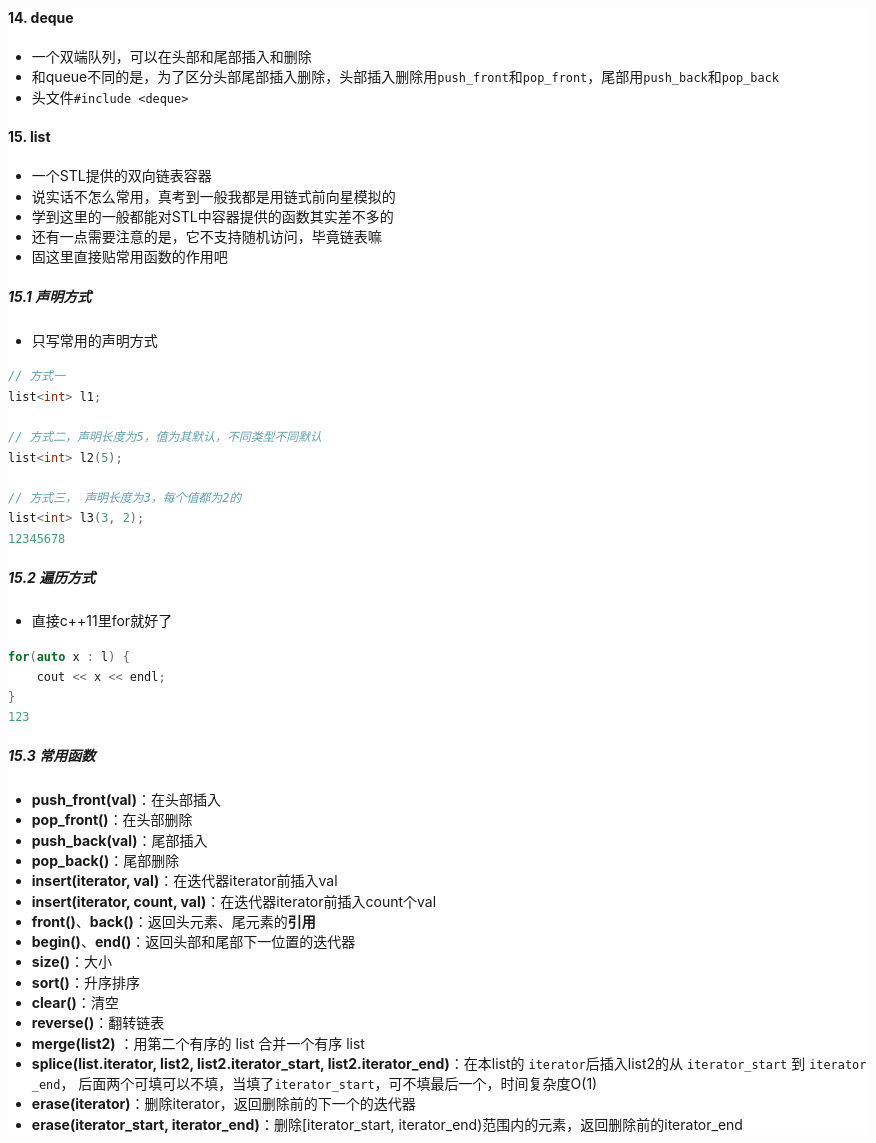 #### 14. deque

- 一个双端队列，可以在头部和尾部插入和删除
- 和queue不同的是，为了区分头部尾部插入删除，头部插入删除用`push_front`和`pop_front`，尾部用`push_back`和`pop_back`
- 头文件`#include <deque>`

#### 15. list

- 一个STL提供的双向链表容器
- 说实话不怎么常用，真考到一般我都是用链式前向星模拟的
- 学到这里的一般都能对STL中容器提供的函数其实差不多的
- 还有一点需要注意的是，它不支持随机访问，毕竟链表嘛
- 固这里直接贴常用函数的作用吧

##### 15.1 声明方式

- 只写常用的声明方式

```cpp
// 方式一
list<int> l1;

// 方式二，声明长度为5，值为其默认，不同类型不同默认
list<int> l2(5);

// 方式三， 声明长度为3，每个值都为2的
list<int> l3(3, 2);
12345678
```

##### 15.2 遍历方式

- 直接c++11里for就好了

```cpp
for(auto x : l) {
    cout << x << endl;
}
123
```

##### 15.3 常用函数

- **push_front(val)**：在头部插入
- **pop_front()**：在头部删除
- **push_back(val)**：尾部插入
- **pop_back()**：尾部删除
- **insert(iterator, val)**：在迭代器iterator前插入val
- **insert(iterator, count, val)**：在迭代器iterator前插入count个val
- **front()**、**back()**：返回头元素、尾元素的**引用**
- **begin()**、**end()**：返回头部和尾部下一位置的迭代器
- **size()**：大小
- **sort()**：升序排序
- **clear()**：清空
- **reverse()**：翻转链表
- **merge(list2)** ：用第二个有序的 list 合并一个有序 list
- **splice(list.iterator, list2, list2.iterator_start, list2.iterator_end)**：在本list的 `iterator`后插入list2的从 `iterator_start` 到 `iterator_end`， 后面两个可填可以不填，当填了`iterator_start`，可不填最后一个，时间复杂度O(1)
- **erase(iterator)**：删除iterator，返回删除前的下一个的迭代器
- **erase(iterator_start, iterator_end)**：删除[iterator_start, iterator_end)范围内的元素，返回删除前的iterator_end
